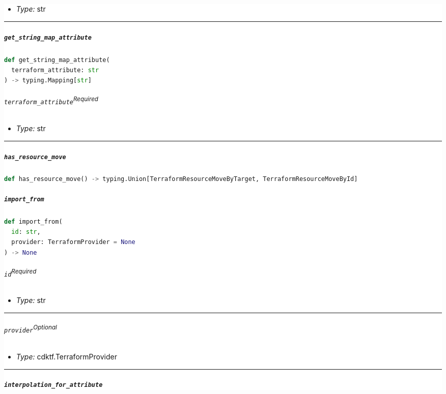 - *Type:* str

---

##### `get_string_map_attribute` <a name="get_string_map_attribute" id="rhizo-co-terraform-provider-oci.vaultSecret.VaultSecret.getStringMapAttribute"></a>

```python
def get_string_map_attribute(
  terraform_attribute: str
) -> typing.Mapping[str]
```

###### `terraform_attribute`<sup>Required</sup> <a name="terraform_attribute" id="rhizo-co-terraform-provider-oci.vaultSecret.VaultSecret.getStringMapAttribute.parameter.terraformAttribute"></a>

- *Type:* str

---

##### `has_resource_move` <a name="has_resource_move" id="rhizo-co-terraform-provider-oci.vaultSecret.VaultSecret.hasResourceMove"></a>

```python
def has_resource_move() -> typing.Union[TerraformResourceMoveByTarget, TerraformResourceMoveById]
```

##### `import_from` <a name="import_from" id="rhizo-co-terraform-provider-oci.vaultSecret.VaultSecret.importFrom"></a>

```python
def import_from(
  id: str,
  provider: TerraformProvider = None
) -> None
```

###### `id`<sup>Required</sup> <a name="id" id="rhizo-co-terraform-provider-oci.vaultSecret.VaultSecret.importFrom.parameter.id"></a>

- *Type:* str

---

###### `provider`<sup>Optional</sup> <a name="provider" id="rhizo-co-terraform-provider-oci.vaultSecret.VaultSecret.importFrom.parameter.provider"></a>

- *Type:* cdktf.TerraformProvider

---

##### `interpolation_for_attribute` <a name="interpolation_for_attribute" id="rhizo-co-terraform-provider-oci.vaultSecret.VaultSecret.interpolationForAttribute"></a>
